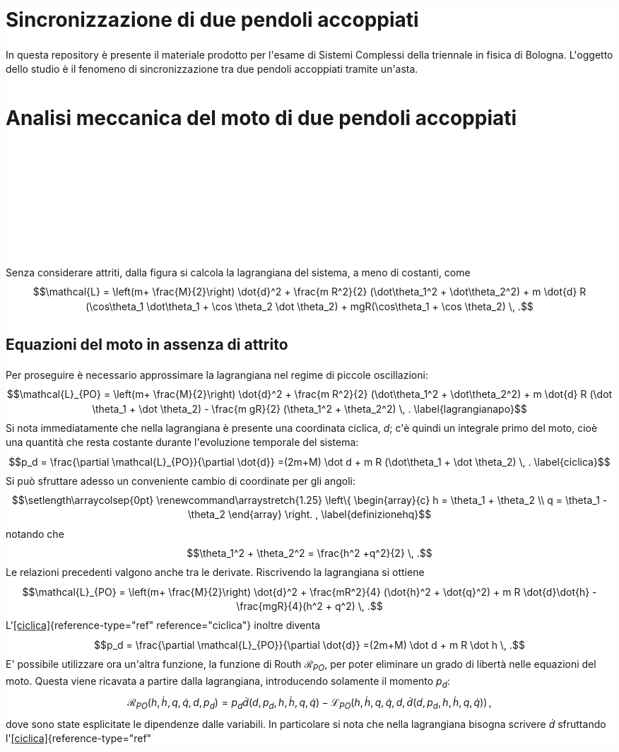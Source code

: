 # Sincronizzazione di due pendoli accoppiati

In questa repository è presente il materiale prodotto per l'esame di Sistemi Complessi della triennale in fisica di Bologna. L'oggetto dello studio è il fenomeno di sincronizzazione tra due pendoli accoppiati tramite un'asta.

# Analisi meccanica del moto di due pendoli accoppiati

![*Modello del sistema costruito con indicate le grandezze rilevanti. Le
lettere maiuscole in grassetto indicano dei punti, quelle in corsivo
delle costanti; le minuscole invece indicano le variabili.*
](./media/cad/sketch_2.pdf)

Senza considerare attriti, dalla figura si calcola la lagrangiana del sistema, a meno
di costanti, come
$$\mathcal{L} = \left(m+ \frac{M}{2}\right) \dot{d}^2 + \frac{m R^2}{2}  (\dot\theta_1^2 + \dot\theta_2^2) + m \dot{d} R (\cos\theta_1 \dot\theta_1 + \cos \theta_2 \dot \theta_2) + mgR(\cos\theta_1 + \cos \theta_2) \, .$$

## Equazioni del moto in assenza di attrito

Per proseguire è necessario approssimare la lagrangiana nel regime di
piccole oscillazioni:
$$\mathcal{L}_{PO} =  \left(m+ \frac{M}{2}\right) \dot{d}^2 + \frac{m R^2}{2}  (\dot\theta_1^2 + \dot\theta_2^2) + m \dot{d} R (\dot \theta_1 + \dot \theta_2) - \frac{m gR}{2} (\theta_1^2 + \theta_2^2) \, .
\label{lagrangianapo}$$ Si nota immediatamente che nella lagrangiana è
presente una coordinata ciclica, $d$; c'è quindi un integrale primo del
moto, cioè una quantità che resta costante durante l'evoluzione
temporale del sistema:
$$p_d = \frac{\partial \mathcal{L}_{PO}}{\partial \dot{d}} =(2m+M) \dot d + m R (\dot\theta_1 + \dot \theta_2) \, .
\label{ciclica}$$ Si può sfruttare adesso un conveniente cambio di
coordinate per gli angoli: $$\setlength\arraycolsep{0pt}
\renewcommand\arraystretch{1.25}
\left\{
\begin{array}{c}
h = \theta_1 + \theta_2  \\
q = \theta_1 - \theta_2
\end{array}
\right.
,
\label{definizionehq}$$ notando che
$$\theta_1^2 + \theta_2^2 = \frac{h^2 +q^2}{2} \, .$$ Le relazioni
precedenti valgono anche tra le derivate. Riscrivendo la lagrangiana si
ottiene
$$\mathcal{L}_{PO} =  \left(m+ \frac{M}{2}\right) \dot{d}^2 + \frac{mR^2}{4}  (\dot{h}^2 + \dot{q}^2) + m  R \dot{d}\dot{h} - \frac{mgR}{4}(h^2 + q^2) \, .$$
L'[\[ciclica\]](#ciclica){reference-type="ref" reference="ciclica"}
inoltre diventa
$$p_d = \frac{\partial \mathcal{L}_{PO}}{\partial \dot{d}} =(2m+M) \dot d + m R \dot h \, .$$
E' possibile utilizzare ora un'altra funzione, la funzione di Routh
$\mathcal{R}_{PO}$, per poter eliminare un grado di libertà nelle
equazioni del moto. Questa viene ricavata a partire dalla lagrangiana,
introducendo solamente il momento $p_d$:
$$\mathcal{R}_{PO}(h,\dot h, q, \dot q, d, p_d )  = 
p_d \dot{d}(d, p_d, h,\dot h, q, \dot q)- \mathcal{L}_{PO}(h,\dot h, q, \dot q, d, \dot{d}(d, p_d, h,\dot h, q, \dot q)) \, ,$$
dove sono state esplicitate le dipendenze dalle variabili. In
particolare si nota che nella lagrangiana bisogna scrivere $\dot d$
sfruttando l'[\[ciclica\]](#ciclica){reference-type="ref"

[^2]: https://opencv.org/
[^3]: https://arxiv.org/abs/1404.7584